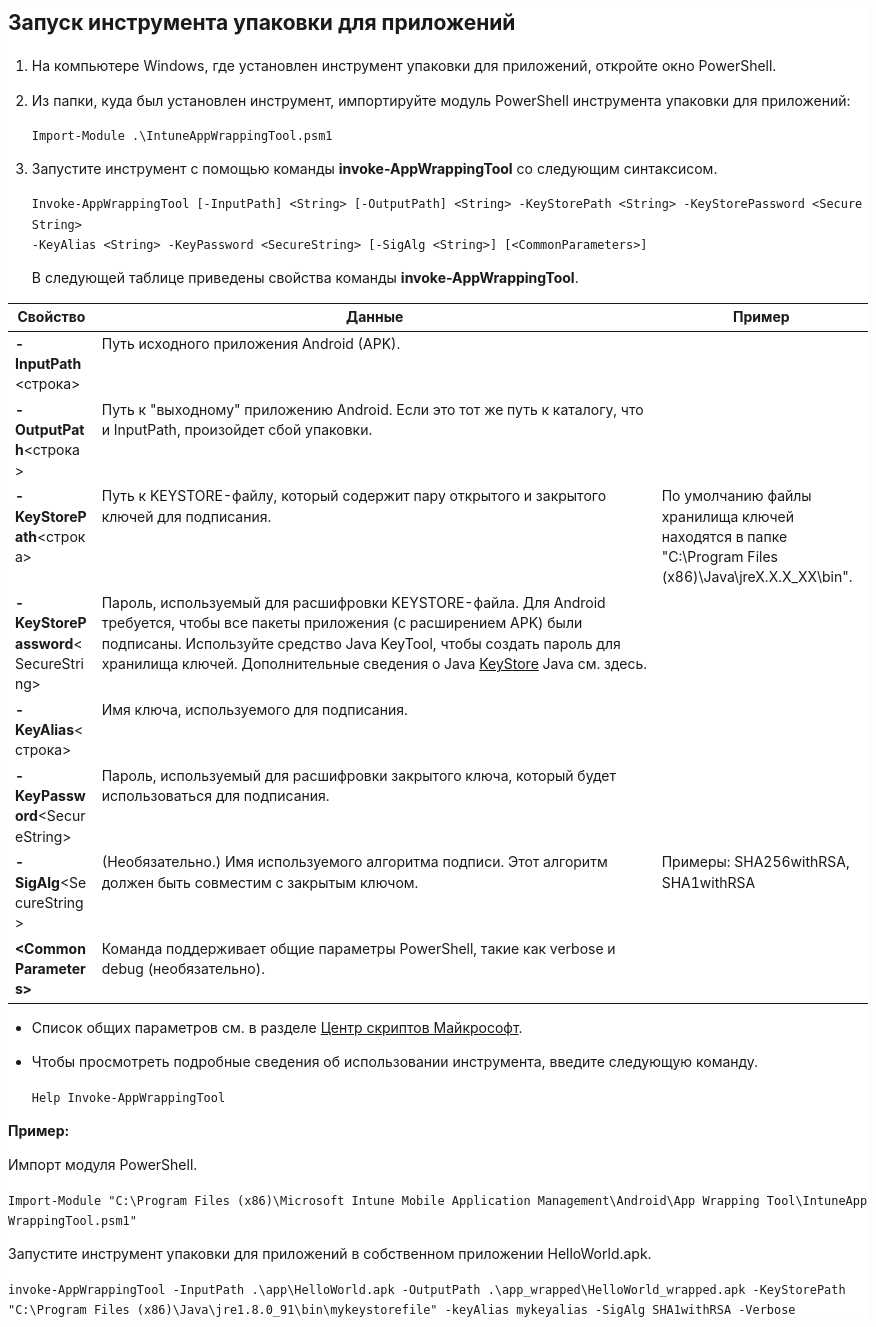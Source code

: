 ## <a name="run-the-app-wrapping-tool"></a>Запуск инструмента упаковки для приложений

1. На компьютере Windows, где установлен инструмент упаковки для приложений, откройте окно PowerShell.

2. Из папки, куда был установлен инструмент, импортируйте модуль PowerShell инструмента упаковки для приложений:

   ```
   Import-Module .\IntuneAppWrappingTool.psm1
   ```

3. Запустите инструмент с помощью команды **invoke-AppWrappingTool** со следующим синтаксисом.
   ```
   Invoke-AppWrappingTool [-InputPath] <String> [-OutputPath] <String> -KeyStorePath <String> -KeyStorePassword <SecureString>
   -KeyAlias <String> -KeyPassword <SecureString> [-SigAlg <String>] [<CommonParameters>]
   ```

   В следующей таблице приведены свойства команды **invoke-AppWrappingTool**.

|Свойство|Данные|Пример|
|-------------|--------------------|---------|
|**-InputPath**&lt;строка&gt;|Путь исходного приложения Android (APK).| |
 |**-OutputPath**&lt;строка&gt;|Путь к "выходному" приложению Android. Если это тот же путь к каталогу, что и InputPath, произойдет сбой упаковки.| |
|**-KeyStorePath**&lt;строка&gt;|Путь к KEYSTORE-файлу, который содержит пару открытого и закрытого ключей для подписания.|По умолчанию файлы хранилища ключей находятся в папке "C:\Program Files (x86)\Java\jreX.X.X_XX\bin". |
|**-KeyStorePassword**&lt;SecureString&gt;|Пароль, используемый для расшифровки KEYSTORE-файла. Для Android требуется, чтобы все пакеты приложения (с расширением APK) были подписаны. Используйте средство Java KeyTool, чтобы создать пароль для хранилища ключей. Дополнительные сведения о Java [KeyStore](https://docs.oracle.com/javase/7/docs/api/java/security/KeyStore.html) Java см. здесь.| |
|**-KeyAlias**&lt;строка&gt;|Имя ключа, используемого для подписания.| |
|**-KeyPassword**&lt;SecureString&gt;|Пароль, используемый для расшифровки закрытого ключа, который будет использоваться для подписания.| |
|**-SigAlg**&lt;SecureString&gt;| (Необязательно.) Имя используемого алгоритма подписи. Этот алгоритм должен быть совместим с закрытым ключом.|Примеры: SHA256withRSA, SHA1withRSA|
| **&lt;CommonParameters&gt;** | Команда поддерживает общие параметры PowerShell, такие как verbose и debug (необязательно). |


- Список общих параметров см. в разделе [Центр скриптов Майкрософт](https://technet.microsoft.com/library/hh847884.aspx).

- Чтобы просмотреть подробные сведения об использовании инструмента, введите следующую команду.

    ```
    Help Invoke-AppWrappingTool
    ```

**Пример:**

Импорт модуля PowerShell.
```
Import-Module "C:\Program Files (x86)\Microsoft Intune Mobile Application Management\Android\App Wrapping Tool\IntuneAppWrappingTool.psm1"
```
Запустите инструмент упаковки для приложений в собственном приложении HelloWorld.apk.
```
invoke-AppWrappingTool -InputPath .\app\HelloWorld.apk -OutputPath .\app_wrapped\HelloWorld_wrapped.apk -KeyStorePath "C:\Program Files (x86)\Java\jre1.8.0_91\bin\mykeystorefile" -keyAlias mykeyalias -SigAlg SHA1withRSA -Verbose
```
